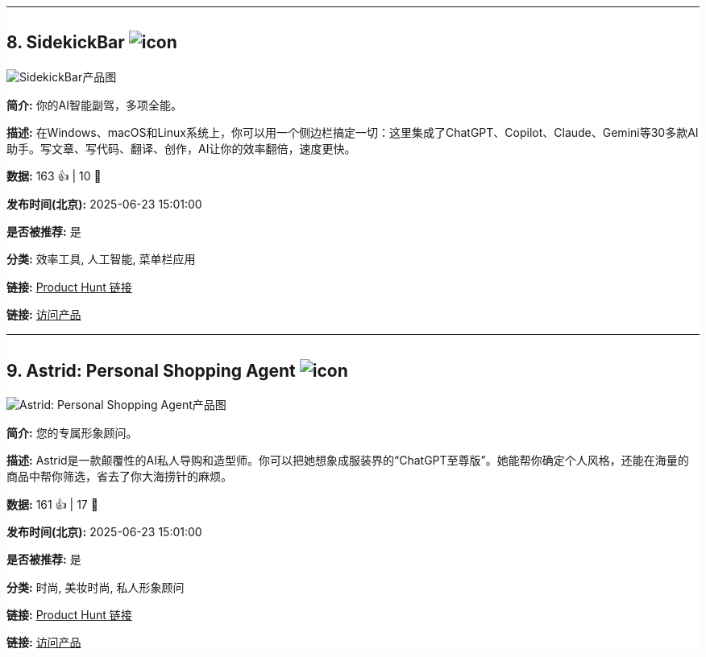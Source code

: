 </div>

---

<div class="product-card">

## 8. SidekickBar ![icon](https://ph-files.imgix.net/9814c650-2ec4-433d-b09c-43bfcf086c2a.png?auto=format&w=30)

![SidekickBar产品图](https://ph-files.imgix.net/e47c9508-3e59-4628-ad7b-59822a5341a1.webp?auto=format&w=700)

**简介:** 你的AI智能副驾，多项全能。

**描述:** 在Windows、macOS和Linux系统上，你可以用一个侧边栏搞定一切：这里集成了ChatGPT、Copilot、Claude、Gemini等30多款AI助手。写文章、写代码、翻译、创作，AI让你的效率翻倍，速度更快。

**数据:** 163 👍 | 10 💬

**发布时间(北京):** 2025-06-23 15:01:00

**是否被推荐:** 是

**分类:** 效率工具, 人工智能, 菜单栏应用

**链接:** [Product Hunt 链接](https://www.producthunt.com/posts/sidekickbar?utm_campaign=producthunt-api&utm_medium=api-v2&utm_source=Application%3A+producthunt-hots+%28ID%3A+183917%29)

**链接:** [访问产品](https://www.producthunt.com/r/227MA6ZVET3EAJ?utm_campaign=producthunt-api&utm_medium=api-v2&utm_source=Application%3A+producthunt-hots+%28ID%3A+183917%29)

</div>

---

<div class="product-card">

## 9. Astrid: Personal Shopping Agent ![icon](https://ph-files.imgix.net/09b84537-ea4a-4319-8210-d136767af8f4.jpeg?auto=format&w=30)

![Astrid: Personal Shopping Agent产品图](https://ph-files.imgix.net/751a3f8d-9bf6-413c-bea9-3356b8b1aa1a.jpeg?auto=format&w=700)

**简介:** 您的专属形象顾问。

**描述:** Astrid是一款颠覆性的AI私人导购和造型师。你可以把她想象成服装界的“ChatGPT至尊版”。她能帮你确定个人风格，还能在海量的商品中帮你筛选，省去了你大海捞针的麻烦。

**数据:** 161 👍 | 17 💬

**发布时间(北京):** 2025-06-23 15:01:00

**是否被推荐:** 是

**分类:** 时尚, 美妆时尚, 私人形象顾问

**链接:** [Product Hunt 链接](https://www.producthunt.com/posts/astrid-personal-shopping-agent?utm_campaign=producthunt-api&utm_medium=api-v2&utm_source=Application%3A+producthunt-hots+%28ID%3A+183917%29)

**链接:** [访问产品](https://www.producthunt.com/r/LUAZRNWWIPLDCW?utm_campaign=producthunt-api&utm_medium=api-v2&utm_source=Application%3A+producthunt-hots+%28ID%3A+183917%29)

